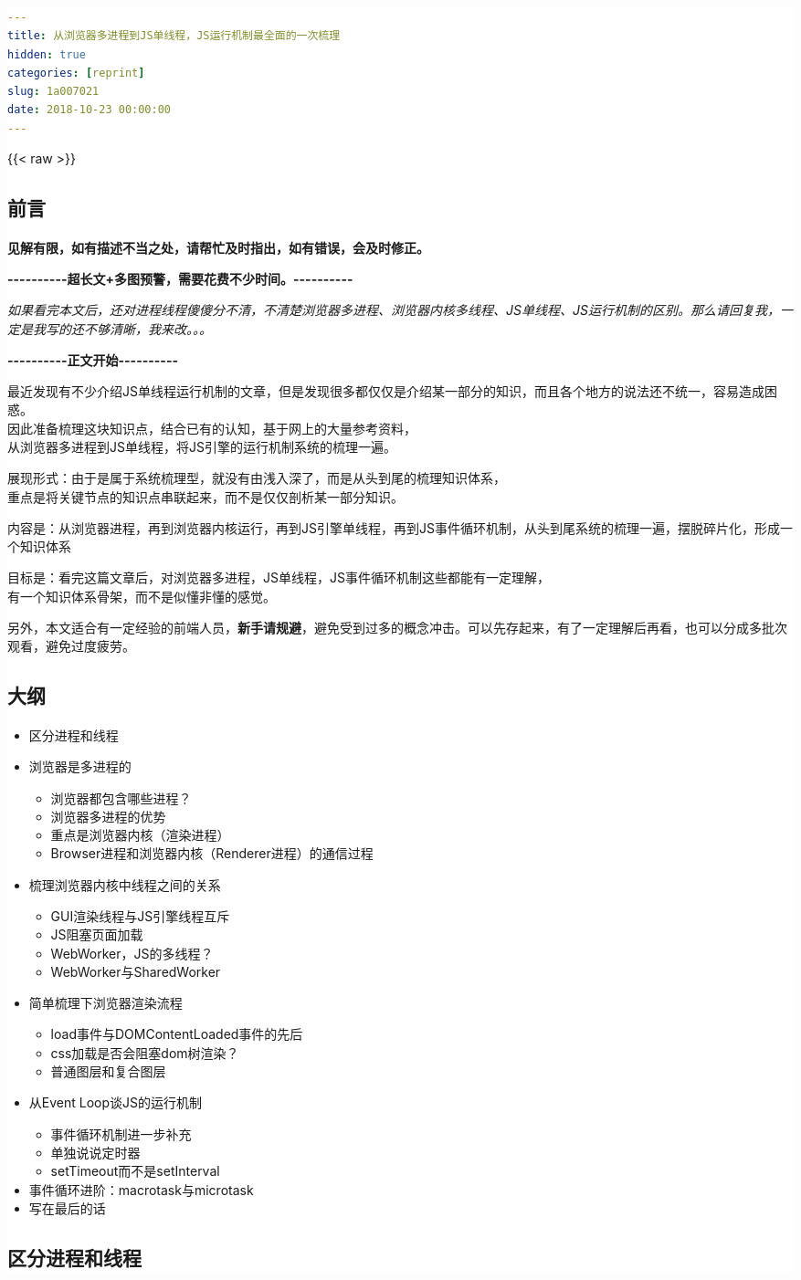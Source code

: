 ```yaml
---
title: 从浏览器多进程到JS单线程，JS运行机制最全面的一次梳理
hidden: true
categories: [reprint]
slug: 1a007021
date: 2018-10-23 00:00:00
---
```


{{< raw >}}

                    
<h2 id="articleHeader0">前言</h2>
<p><strong>见解有限，如有描述不当之处，请帮忙及时指出，如有错误，会及时修正。</strong></p>
<p><strong>----------超长文+多图预警，需要花费不少时间。----------</strong></p>
<p><em>如果看完本文后，还对进程线程傻傻分不清，不清楚浏览器多进程、浏览器内核多线程、JS单线程、JS运行机制的区别。那么请回复我，一定是我写的还不够清晰，我来改。。。</em></p>
<p><strong>----------正文开始----------</strong></p>
<p>最近发现有不少介绍JS单线程运行机制的文章，但是发现很多都仅仅是介绍某一部分的知识，而且各个地方的说法还不统一，容易造成困惑。<br>因此准备梳理这块知识点，结合已有的认知，基于网上的大量参考资料，<br>从浏览器多进程到JS单线程，将JS引擎的运行机制系统的梳理一遍。</p>
<p>展现形式：由于是属于系统梳理型，就没有由浅入深了，而是从头到尾的梳理知识体系，<br>重点是将关键节点的知识点串联起来，而不是仅仅剖析某一部分知识。</p>
<p>内容是：从浏览器进程，再到浏览器内核运行，再到JS引擎单线程，再到JS事件循环机制，从头到尾系统的梳理一遍，摆脱碎片化，形成一个知识体系</p>
<p>目标是：看完这篇文章后，对浏览器多进程，JS单线程，JS事件循环机制这些都能有一定理解，<br>有一个知识体系骨架，而不是似懂非懂的感觉。</p>
<p>另外，本文适合有一定经验的前端人员，<strong>新手请规避</strong>，避免受到过多的概念冲击。可以先存起来，有了一定理解后再看，也可以分成多批次观看，避免过度疲劳。</p>
<h2 id="articleHeader1">大纲</h2>
<ul>
<li>区分进程和线程</li>
<li>
<p>浏览器是多进程的</p>
<ul>
<li>浏览器都包含哪些进程？</li>
<li>浏览器多进程的优势</li>
<li>重点是浏览器内核（渲染进程）</li>
<li>Browser进程和浏览器内核（Renderer进程）的通信过程</li>
</ul>
</li>
<li>
<p>梳理浏览器内核中线程之间的关系</p>
<ul>
<li>GUI渲染线程与JS引擎线程互斥</li>
<li>JS阻塞页面加载</li>
<li>WebWorker，JS的多线程？</li>
<li>WebWorker与SharedWorker</li>
</ul>
</li>
<li>
<p>简单梳理下浏览器渲染流程</p>
<ul>
<li>load事件与DOMContentLoaded事件的先后</li>
<li>css加载是否会阻塞dom树渲染？</li>
<li>普通图层和复合图层</li>
</ul>
</li>
<li>
<p>从Event Loop谈JS的运行机制</p>
<ul>
<li>事件循环机制进一步补充</li>
<li>单独说说定时器</li>
<li>setTimeout而不是setInterval</li>
</ul>
</li>
<li>事件循环进阶：macrotask与microtask</li>
<li>写在最后的话</li>
</ul>
<h2 id="articleHeader2">区分进程和线程</h2>